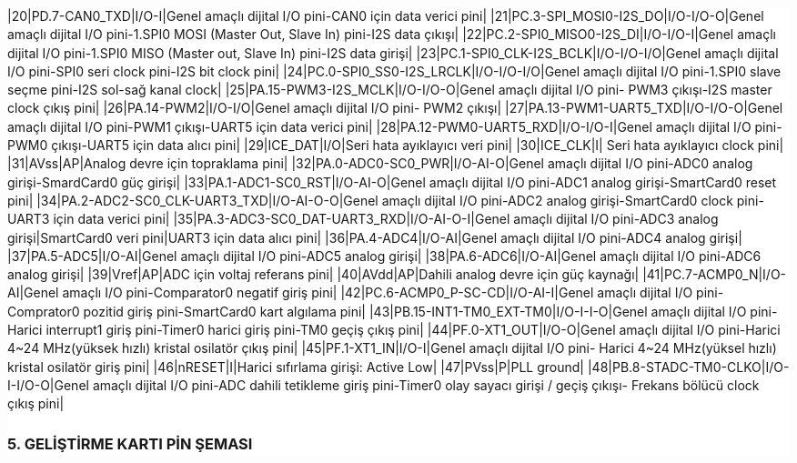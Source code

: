 |20|PD.7-CAN0_TXD|I/O-I|Genel amaçlı dijital I/O pini-CAN0 için data verici pini|
|21|PC.3-SPI_MOSI0-I2S_DO|I/O-I/O-O|Genel amaçlı dijital I/O pini-1.SPI0 MOSI (Master Out, Slave In) pini-I2S data çıkışı|
|22|PC.2-SPI0_MISO0-I2S_DI|I/O-I/O-I|Genel amaçlı dijital I/O pini-1.SPI0 MISO (Master out, Slave In) pini-I2S data girişi|
|23|PC.1-SPI0_CLK-I2S_BCLK|I/O-I/O-I/O|Genel amaçlı dijital I/O pini-SPI0 seri clock pini-I2S bit clock pini|
|24|PC.0-SPI0_SS0-I2S_LRCLK|I/O-I/O-I/O|Genel amaçlı dijital I/O pini-1.SPI0 slave seçme pini-I2S sol-sağ kanal clock|
|25|PA.15-PWM3-I2S_MCLK|I/O-I/O-O|Genel amaçlı dijital I/O pini- PWM3 çıkışı-I2S master clock çıkış pini|
|26|PA.14-PWM2|I/O-I/O|Genel amaçlı dijital I/O pini- PWM2 çıkışı|
|27|PA.13-PWM1-UART5_TXD|I/O-I/O-O|Genel amaçlı dijital I/O pini-PWM1 çıkışı-UART5 için data verici pini|
|28|PA.12-PWM0-UART5_RXD|I/O-I/O-I|Genel amaçlı dijital I/O pini-PWM0 çıkışı-UART5 için data alıcı pini|
|29|ICE_DAT|I/O|Seri hata ayıklayıcı veri pini|
|30|ICE_CLK|I| Seri hata ayıklayıcı clock pini|
|31|AVss|AP|Analog devre için topraklama pini|
|32|PA.0-ADC0-SC0_PWR|I/O-AI-O|Genel amaçlı dijital I/O pini-ADC0 analog girişi-SmardCard0 güç girişi|
|33|PA.1-ADC1-SC0_RST|I/O-AI-O|Genel amaçlı dijital I/O pini-ADC1 analog girişi-SmartCard0 reset pini|
|34|PA.2-ADC2-SC0_CLK-UART3_TXD|I/O-AI-O-O|Genel amaçlı dijital I/O pini-ADC2 analog girişi-SmartCard0 clock pini-UART3 için data verici pini|
|35|PA.3-ADC3-SC0_DAT-UART3_RXD|I/O-AI-O-I|Genel amaçlı dijital I/O pini-ADC3 analog girişi|SmartCard0 veri pini|UART3 için data alıcı pini|
|36|PA.4-ADC4|I/O-AI|Genel amaçlı dijital I/O pini-ADC4 analog girişi|
|37|PA.5-ADC5|I/O-AI|Genel amaçlı dijital I/O pini-ADC5 analog girişi|
|38|PA.6-ADC6|I/O-AI|Genel amaçlı dijital I/O pini-ADC6 analog girişi|
|39|Vref|AP|ADC için voltaj referans pini|
|40|AVdd|AP|Dahili analog devre için güç kaynağı|
|41|PC.7-ACMP0_N|I/O-AI|Genel amaçlı I/O pini-Comparator0 negatif giriş pini|
|42|PC.6-ACMP0_P-SC-CD|I/O-AI-I|Genel amaçlı dijital I/O pini-Comprator0 pozitid giriş pini-SmartCard0 kart algılama pini|
|43|PB.15-INT1-TM0_EXT-TM0|I/O-I-I-O|Genel amaçlı dijital I/O pini-Harici interrupt1 giriş pini-Timer0 harici  giriş pini-TM0 geçiş çıkış pini|
|44|PF.0-XT1_OUT|I/O-O|Genel amaçlı dijital I/O pini-Harici 4~24 MHz(yüksek hızlı) kristal osilatör çıkış pini|
|45|PF.1-XT1_IN|I/O-I|Genel amaçlı dijital I/O pini- Harici 4~24 MHz(yüksel hızlı) kristal osilatör giriş pini|
|46|nRESET|I|Harici sıfırlama girişi: Active Low|
|47|PVss|P|PLL ground|
|48|PB.8-STADC-TM0-CLKO|I/O-I-I/O-O|Genel amaçlı dijital I/O pini-ADC dahili tetikleme giriş pini-Timer0 olay sayacı girişi / geçiş çıkışı- Frekans bölücü clock çıkış pini|

### 5. GELİŞTİRME KARTI PİN ŞEMASI
